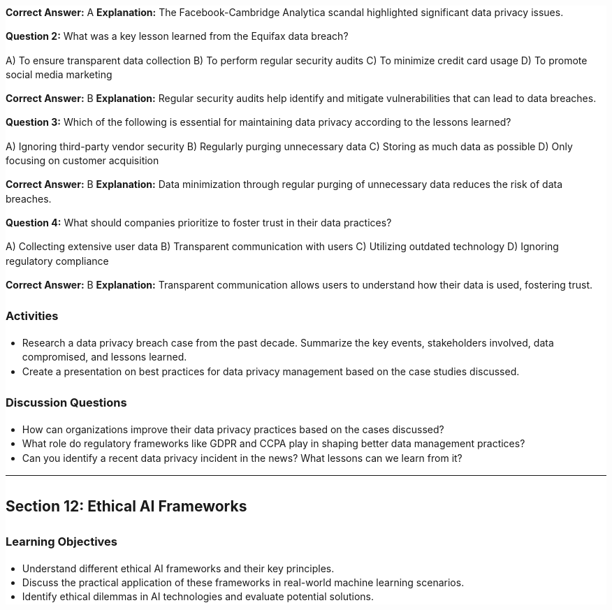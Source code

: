 **Correct Answer:** A
**Explanation:** The Facebook-Cambridge Analytica scandal highlighted significant data privacy issues.

**Question 2:** What was a key lesson learned from the Equifax data breach?

  A) To ensure transparent data collection
  B) To perform regular security audits
  C) To minimize credit card usage
  D) To promote social media marketing

**Correct Answer:** B
**Explanation:** Regular security audits help identify and mitigate vulnerabilities that can lead to data breaches.

**Question 3:** Which of the following is essential for maintaining data privacy according to the lessons learned?

  A) Ignoring third-party vendor security
  B) Regularly purging unnecessary data
  C) Storing as much data as possible
  D) Only focusing on customer acquisition

**Correct Answer:** B
**Explanation:** Data minimization through regular purging of unnecessary data reduces the risk of data breaches.

**Question 4:** What should companies prioritize to foster trust in their data practices?

  A) Collecting extensive user data
  B) Transparent communication with users
  C) Utilizing outdated technology
  D) Ignoring regulatory compliance

**Correct Answer:** B
**Explanation:** Transparent communication allows users to understand how their data is used, fostering trust.

### Activities
- Research a data privacy breach case from the past decade. Summarize the key events, stakeholders involved, data compromised, and lessons learned.
- Create a presentation on best practices for data privacy management based on the case studies discussed.

### Discussion Questions
- How can organizations improve their data privacy practices based on the cases discussed?
- What role do regulatory frameworks like GDPR and CCPA play in shaping better data management practices?
- Can you identify a recent data privacy incident in the news? What lessons can we learn from it?

---

## Section 12: Ethical AI Frameworks

### Learning Objectives
- Understand different ethical AI frameworks and their key principles.
- Discuss the practical application of these frameworks in real-world machine learning scenarios.
- Identify ethical dilemmas in AI technologies and evaluate potential solutions.
